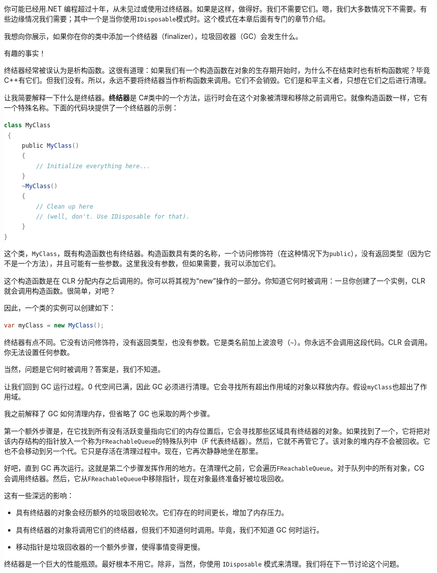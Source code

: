 你可能已经用.NET 编程超过十年，从未见过或使用过终结器。如果是这样，做得好。我们不需要它们。嗯，我们大多数情况下不需要。有些边缘情况我们需要；其中一个是当你使用`IDisposable`模式时。这个模式在本章后面有专门的章节介绍。

我想向你展示，如果你在你的类中添加一个终结器（finalizer），垃圾回收器（GC）会发生什么。

有趣的事实！

终结器经常被误认为是析构函数。这很有道理：如果我们有一个构造函数在对象的生存期开始时，为什么不在结束时也有析构函数呢？毕竟 C++有它们。但我们没有。所以，永远不要将终结器当作析构函数来调用。它们不会销毁。它们是和平主义者，只想在它们之后进行清理。

让我简要解释一下什么是终结器。**终结器**是 C#类中的一个方法，运行时会在这个对象被清理和移除之前调用它。就像构造函数一样，它有一个特殊名称。下面的代码块提供了一个终结器的示例：

```cs
class MyClass
 {
     public MyClass()
     {
         // Initialize everything here...
     }
     ~MyClass()
     {
         // Clean up here
         // (well, don't. Use IDisposable for that).
     }
}
```

这个类，`MyClass`，既有构造函数也有终结器。构造函数具有类的名称，一个访问修饰符（在这种情况下为`public`），没有返回类型（因为它不是一个方法），并且可能有一些参数。这里我没有参数，但如果需要，我可以添加它们。

这个构造函数是在 CLR 分配内存之后调用的。你可以将其视为“new”操作的一部分。你知道它何时被调用：一旦你创建了一个实例，CLR 就会调用构造函数。很简单，对吧？

因此，一个类的实例可以创建如下：

```cs
var myClass = new MyClass();
```

终结器有点不同。它没有访问修饰符，没有返回类型，也没有参数。它是类名前加上波浪号（`~`）。你永远不会调用这段代码。CLR 会调用。你无法设置任何参数。

当然，问题是它何时被调用？答案是，我们不知道。

让我们回到 GC 运行过程。0 代空间已满，因此 GC 必须进行清理。它会寻找所有超出作用域的对象以释放内存。假设`myClass`也超出了作用域。

我之前解释了 GC 如何清理内存，但省略了 GC 也采取的两个步骤。

第一个额外步骤是，在它找到所有没有活跃变量指向它们的内存位置后，它会寻找那些区域具有终结器的对象。如果找到了一个，它将把对该内存结构的指针放入一个称为`FReachableQueue`的特殊队列中（F 代表终结器）。然后，它就不再管它了。该对象的堆内存不会被回收。它也不会移动到另一个代。它只是存活在清理过程中。现在，它再次静静地坐在那里。

好吧，直到 GC 再次运行。这就是第二个步骤发挥作用的地方。在清理代之前，它会遍历`FReachableQueue`。对于队列中的所有对象，CG 会调用终结器。然后，它从`FReachableQueue`中移除指针，现在对象最终准备好被垃圾回收。

这有一些深远的影响：

+   具有终结器的对象会经历额外的垃圾回收轮次。它们存在的时间更长，增加了内存压力。

+   具有终结器的对象将调用它们的终结器，但我们不知道何时调用。毕竟，我们不知道 GC 何时运行。

+   移动指针是垃圾回收器的一个额外步骤，使得事情变得更慢。

终结器是一个巨大的性能瓶颈。最好根本不用它。除非，当然，你使用 `IDisposable` 模式来清理。我们将在下一节讨论这个问题。
